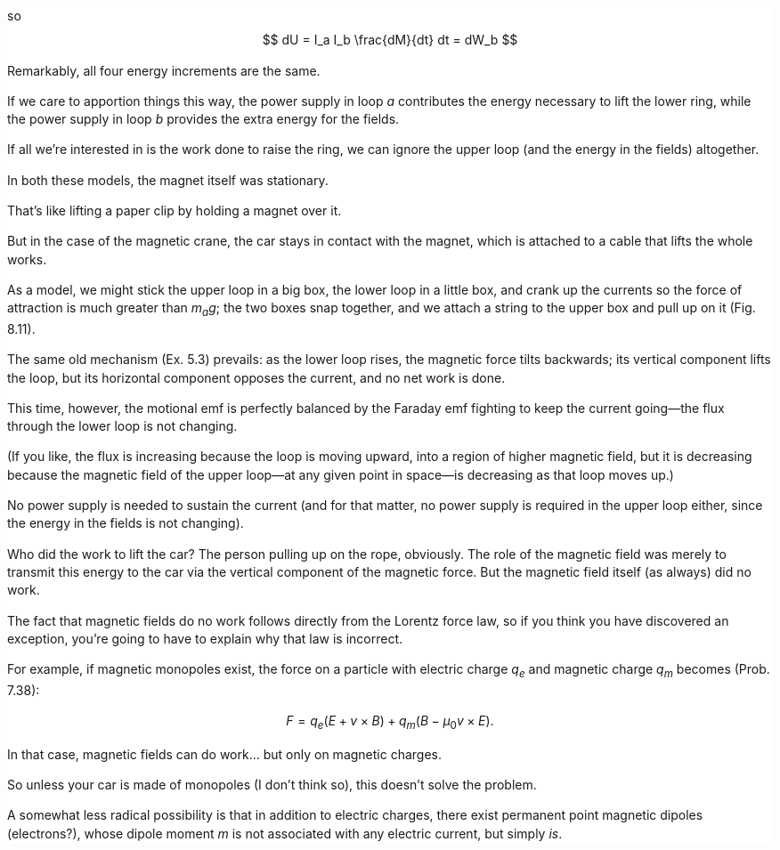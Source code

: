 so  
$$
dU = I_a I_b \frac{dM}{dt} dt = dW_b
$$

Remarkably, all four energy increments are the same. 

If we care to apportion things this way, the power supply in loop $a$ contributes the energy necessary to lift the lower ring, while the power supply in loop $b$ provides the extra energy for the fields. 

If all we’re interested in is the work done to raise the ring, we can ignore the upper loop (and the energy in the fields) altogether.  

In both these models, the magnet itself was stationary. 

That’s like lifting a paper clip by holding a magnet over it. 

But in the case of the magnetic crane, the car stays in contact with the magnet, which is attached to a cable that lifts the whole works. 

As a model, we might stick the upper loop in a big box, the lower loop in a little box, and crank up the currents so the force of attraction is much greater than $m_a g$; the two boxes snap together, and we attach a string to the upper box and pull up on it (Fig. 8.11).  

The same old mechanism (Ex. 5.3) prevails: as the lower loop rises, the magnetic force tilts backwards; its vertical component lifts the loop, but its horizontal component opposes the current, and no net work is done. 

This time, however, the motional emf is perfectly balanced by the Faraday emf fighting to keep the current going—the flux through the lower loop is not changing. 

(If you like, the flux is increasing because the loop is moving upward, into a region of higher magnetic field, but it is decreasing because the magnetic field of the upper loop—at any given point in space—is decreasing as that loop moves up.) 

No power supply is needed to sustain the current (and for that matter, no power supply is required in the upper loop either, since the energy in the fields is not changing).  

Who did the work to lift the car? The person pulling up on the rope, obviously. The role of the magnetic field was merely to transmit this energy to the car via the vertical component of the magnetic force. But the magnetic field itself (as always) did no work.  

The fact that magnetic fields do no work follows directly from the Lorentz force law, so if you think you have discovered an exception, you’re going to have to explain why that law is incorrect. 

For example, if magnetic monopoles exist, the force on a particle with electric charge $q_e$ and magnetic charge $q_m$ becomes (Prob. 7.38):  

$$
F = q_e (E + v \times B) + q_m (B - \mu_0 v \times E).
$$

In that case, magnetic fields can do work... but only on magnetic charges. 

So unless your car is made of monopoles (I don’t think so), this doesn’t solve the problem.  

A somewhat less radical possibility is that in addition to electric charges, there exist permanent point magnetic dipoles (electrons?), whose dipole moment $m$ is not associated with any electric current, but simply *is*. 
